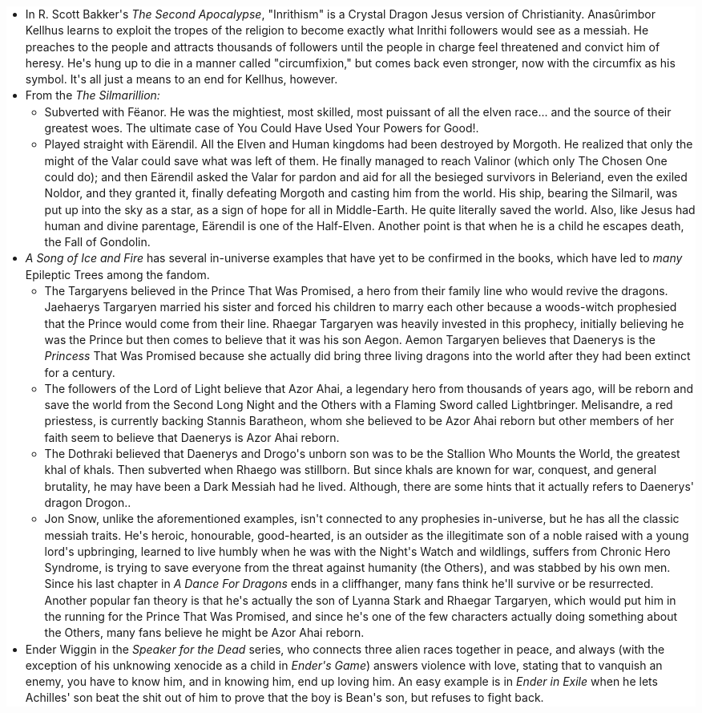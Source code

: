 -   In R. Scott Bakker's _The Second Apocalypse_, "Inrithism" is a Crystal Dragon Jesus version of Christianity. Anasûrimbor Kellhus learns to exploit the tropes of the religion to become exactly what Inrithi followers would see as a messiah. He preaches to the people and attracts thousands of followers until the people in charge feel threatened and convict him of heresy. He's hung up to die in a manner called "circumfixion," but comes back even stronger, now with the circumfix as his symbol. It's all just a means to an end for Kellhus, however.
-   From the _The Silmarillion:_
    -   Subverted with Fëanor. He was the mightiest, most skilled, most puissant of all the elven race... and the source of their greatest woes. The ultimate case of You Could Have Used Your Powers for Good!.
    -   Played straight with Eärendil. All the Elven and Human kingdoms had been destroyed by Morgoth. He realized that only the might of the Valar could save what was left of them. He finally managed to reach Valinor (which only The Chosen One could do); and then Eärendil asked the Valar for pardon and aid for all the besieged survivors in Beleriand, even the exiled Noldor, and they granted it, finally defeating Morgoth and casting him from the world. His ship, bearing the Silmaril, was put up into the sky as a star, as a sign of hope for all in Middle-Earth. He quite literally saved the world. Also, like Jesus had human and divine parentage, Eärendil is one of the Half-Elven. Another point is that when he is a child he escapes death, the Fall of Gondolin.
-   _A Song of Ice and Fire_ has several in-universe examples that have yet to be confirmed in the books, which have led to _many_ Epileptic Trees among the fandom.
    -   The Targaryens believed in the Prince That Was Promised, a hero from their family line who would revive the dragons. Jaehaerys Targaryen married his sister and forced his children to marry each other because a woods-witch prophesied that the Prince would come from their line. Rhaegar Targaryen was heavily invested in this prophecy, initially believing he was the Prince but then comes to believe that it was his son Aegon. Aemon Targaryen believes that Daenerys is the _Princess_ That Was Promised because she actually did bring three living dragons into the world after they had been extinct for a century.
    -   The followers of the Lord of Light believe that Azor Ahai, a legendary hero from thousands of years ago, will be reborn and save the world from the Second Long Night and the Others with a Flaming Sword called Lightbringer. Melisandre, a red priestess, is currently backing Stannis Baratheon, whom she believed to be Azor Ahai reborn but other members of her faith seem to believe that Daenerys is Azor Ahai reborn.
    -   The Dothraki believed that Daenerys and Drogo's unborn son was to be the Stallion Who Mounts the World, the greatest khal of khals. Then subverted when Rhaego was stillborn. But since khals are known for war, conquest, and general brutality, he may have been a Dark Messiah had he lived. Although, there are some hints that it actually refers to Daenerys' dragon Drogon..
    -   Jon Snow, unlike the aforementioned examples, isn't connected to any prophesies in-universe, but he has all the classic messiah traits. He's heroic, honourable, good-hearted, is an outsider as the illegitimate son of a noble raised with a young lord's upbringing, learned to live humbly when he was with the Night's Watch and wildlings, suffers from Chronic Hero Syndrome, is trying to save everyone from the threat against humanity (the Others), and was stabbed by his own men. Since his last chapter in _A Dance For Dragons_ ends in a cliffhanger, many fans think he'll survive or be resurrected. Another popular fan theory is that he's actually the son of Lyanna Stark and Rhaegar Targaryen, which would put him in the running for the Prince That Was Promised, and since he's one of the few characters actually doing something about the Others, many fans believe he might be Azor Ahai reborn.
-   Ender Wiggin in the _Speaker for the Dead_ series, who connects three alien races together in peace, and always (with the exception of his unknowing xenocide as a child in _Ender's Game_) answers violence with love, stating that to vanquish an enemy, you have to know him, and in knowing him, end up loving him. An easy example is in _Ender in Exile_ when he lets Achilles' son beat the shit out of him to prove that the boy is Bean's son, but refuses to fight back.
